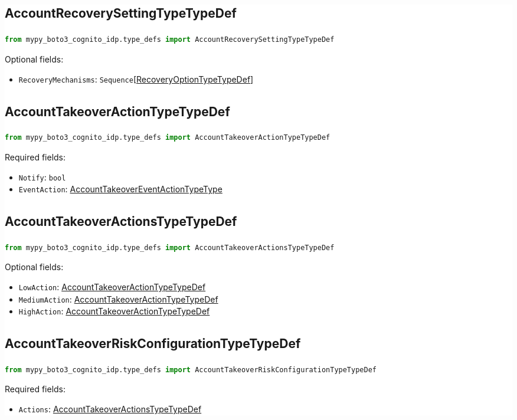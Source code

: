 <a id="accountrecoverysettingtypetypedef"></a>

## AccountRecoverySettingTypeTypeDef

```python
from mypy_boto3_cognito_idp.type_defs import AccountRecoverySettingTypeTypeDef
```

Optional fields:

- `RecoveryMechanisms`:
  `Sequence`\[[RecoveryOptionTypeTypeDef](./type_defs.md#recoveryoptiontypetypedef)\]

<a id="accounttakeoveractiontypetypedef"></a>

## AccountTakeoverActionTypeTypeDef

```python
from mypy_boto3_cognito_idp.type_defs import AccountTakeoverActionTypeTypeDef
```

Required fields:

- `Notify`: `bool`
- `EventAction`:
  [AccountTakeoverEventActionTypeType](./literals.md#accounttakeovereventactiontypetype)

<a id="accounttakeoveractionstypetypedef"></a>

## AccountTakeoverActionsTypeTypeDef

```python
from mypy_boto3_cognito_idp.type_defs import AccountTakeoverActionsTypeTypeDef
```

Optional fields:

- `LowAction`:
  [AccountTakeoverActionTypeTypeDef](./type_defs.md#accounttakeoveractiontypetypedef)
- `MediumAction`:
  [AccountTakeoverActionTypeTypeDef](./type_defs.md#accounttakeoveractiontypetypedef)
- `HighAction`:
  [AccountTakeoverActionTypeTypeDef](./type_defs.md#accounttakeoveractiontypetypedef)

<a id="accounttakeoverriskconfigurationtypetypedef"></a>

## AccountTakeoverRiskConfigurationTypeTypeDef

```python
from mypy_boto3_cognito_idp.type_defs import AccountTakeoverRiskConfigurationTypeTypeDef
```

Required fields:

- `Actions`:
  [AccountTakeoverActionsTypeTypeDef](./type_defs.md#accounttakeoveractionstypetypedef)
